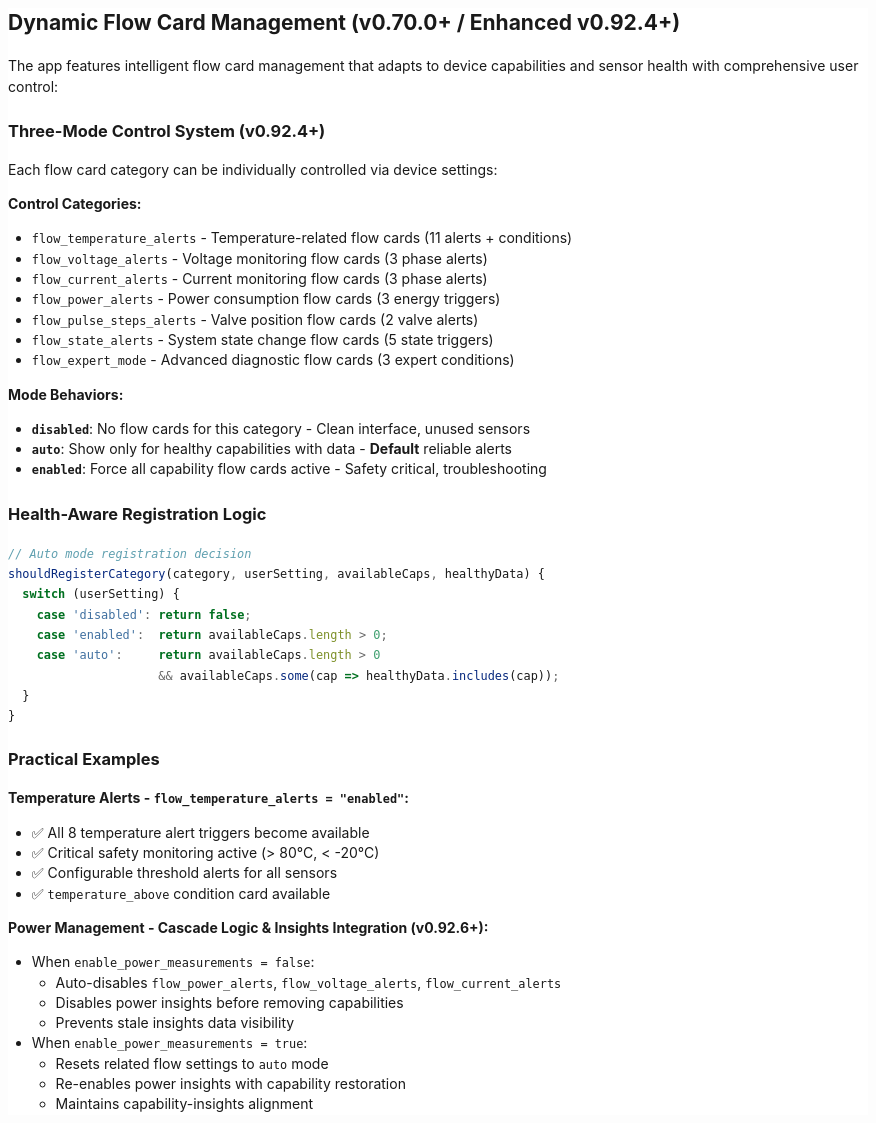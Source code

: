 ## Dynamic Flow Card Management (v0.70.0+ / Enhanced v0.92.4+)

The app features intelligent flow card management that adapts to device capabilities and sensor health with comprehensive user control:

### Three-Mode Control System (v0.92.4+)

Each flow card category can be individually controlled via device settings:

**Control Categories:**
- `flow_temperature_alerts` - Temperature-related flow cards (11 alerts + conditions)
- `flow_voltage_alerts` - Voltage monitoring flow cards (3 phase alerts)
- `flow_current_alerts` - Current monitoring flow cards (3 phase alerts)
- `flow_power_alerts` - Power consumption flow cards (3 energy triggers)
- `flow_pulse_steps_alerts` - Valve position flow cards (2 valve alerts)
- `flow_state_alerts` - System state change flow cards (5 state triggers)
- `flow_expert_mode` - Advanced diagnostic flow cards (3 expert conditions)

**Mode Behaviors:**
- **`disabled`**: No flow cards for this category - Clean interface, unused sensors
- **`auto`**: Show only for healthy capabilities with data - **Default** reliable alerts
- **`enabled`**: Force all capability flow cards active - Safety critical, troubleshooting

### Health-Aware Registration Logic

```typescript
// Auto mode registration decision
shouldRegisterCategory(category, userSetting, availableCaps, healthyData) {
  switch (userSetting) {
    case 'disabled': return false;
    case 'enabled':  return availableCaps.length > 0;
    case 'auto':     return availableCaps.length > 0 
                     && availableCaps.some(cap => healthyData.includes(cap));
  }
}
```

### Practical Examples

**Temperature Alerts - `flow_temperature_alerts = "enabled"`:**
- ✅ All 8 temperature alert triggers become available
- ✅ Critical safety monitoring active (> 80°C, < -20°C)
- ✅ Configurable threshold alerts for all sensors
- ✅ `temperature_above` condition card available

**Power Management - Cascade Logic & Insights Integration (v0.92.6+):**
- When `enable_power_measurements = false`:
  - Auto-disables `flow_power_alerts`, `flow_voltage_alerts`, `flow_current_alerts`
  - Disables power insights before removing capabilities
  - Prevents stale insights data visibility
- When `enable_power_measurements = true`:
  - Resets related flow settings to `auto` mode
  - Re-enables power insights with capability restoration
  - Maintains capability-insights alignment
